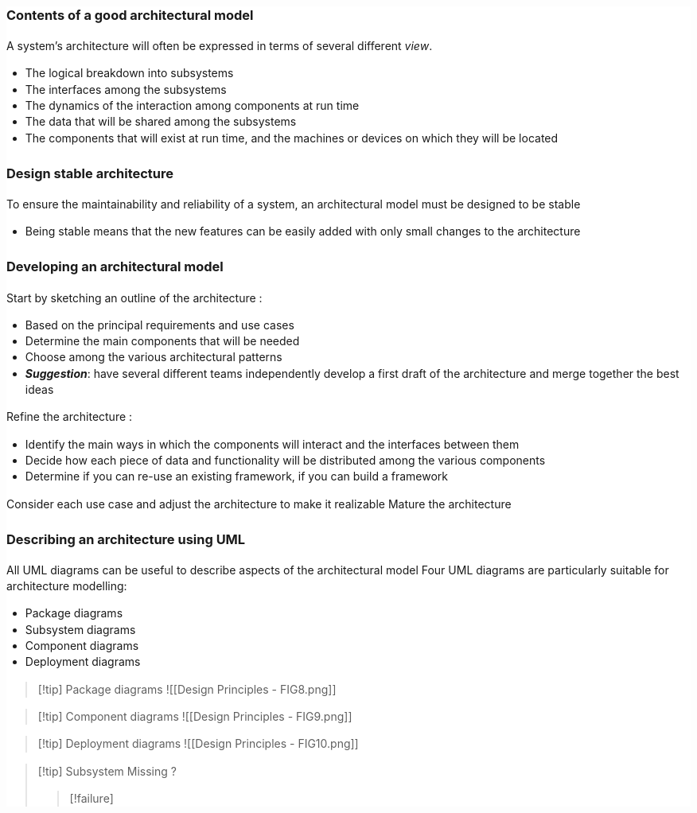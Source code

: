 ### Contents of a good architectural model
A system’s architecture will often be expressed in terms of several different *view*.
- The logical breakdown into subsystems
- The interfaces among the subsystems
- The dynamics of the interaction among components at run time
- The data that will be shared among the subsystems
- The components that will exist at run time, and the machines or devices on which they will be located

### Design stable architecture
To ensure the maintainability and reliability of a system, an architectural model must be designed to be stable
- Being stable means that the new features can be easily added with only small changes to the architecture


### Developing an architectural model
Start by sketching an outline of the architecture :
- Based on the principal requirements and use cases
- Determine the main components that will be needed
- Choose among the various architectural patterns
- ***Suggestion***: have several different teams independently develop a first draft of the architecture and merge together the best ideas

Refine the architecture :
- Identify the main ways in which the components will interact and the interfaces between them
- Decide how each piece of data and functionality will be distributed among the various components
- Determine if you can re-use an existing framework, if you can build a framework

Consider each use case and adjust the architecture to make it realizable
Mature the architecture

### Describing an architecture using UML

All UML diagrams can be useful to describe aspects of the architectural model
Four UML diagrams are particularly suitable for architecture modelling:
- Package diagrams
- Subsystem diagrams
- Component diagrams
- Deployment diagrams

> [!tip] Package diagrams
> ![[Design Principles - FIG8.png]]

> [!tip] Component diagrams
> ![[Design Principles - FIG9.png]]

> [!tip] Deployment diagrams
> ![[Design Principles - FIG10.png]]

> [!tip] Subsystem Missing ?
> > [!failure]

